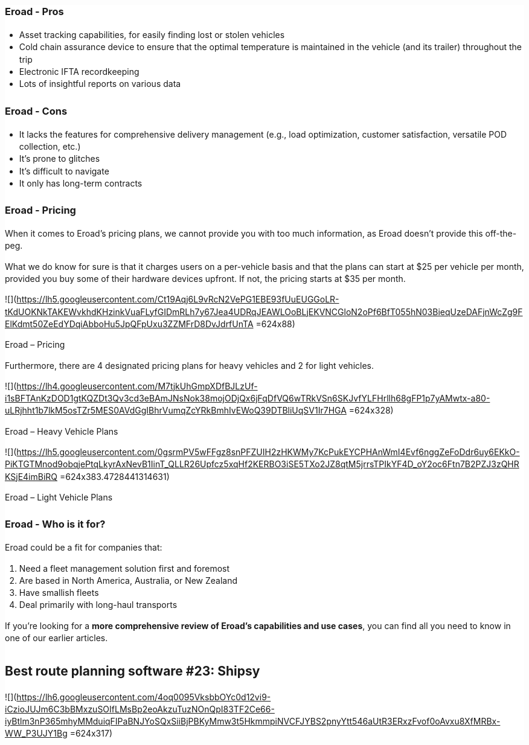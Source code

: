 ### Eroad - Pros

* Asset tracking capabilities, for easily finding lost or stolen vehicles
* Cold chain assurance device to ensure that the optimal temperature is maintained in the vehicle (and its trailer) throughout the trip
* Electronic IFTA recordkeeping
* Lots of insightful reports on various data

### Eroad - Cons

* It lacks the features for comprehensive delivery management (e.g., load optimization, customer satisfaction, versatile POD collection, etc.)
* It’s prone to glitches
* It’s difficult to navigate
* It only has long-term contracts

### Eroad - Pricing

When it comes to Eroad’s pricing plans, we cannot provide you with too much information, as Eroad doesn’t provide this off-the-peg.

What we do know for sure is that it charges users on a per-vehicle basis and that the plans can start at $25 per vehicle per month, provided you buy some of their hardware devices upfront. If not, the pricing starts at $35 per month.

![](https://lh5.googleusercontent.com/Ct19Aqj6L9vRcN2VePG1EBE93fUuEUGGoLR-tKdUOKNkTAKEWvkhdKHzinkVuaFLyfGIDmRLh7y67Jea4UDRqJEAWLOoBLjEKVNCGloN2oPf6BfT055hN03BieqUzeDAFjnWcZg9FElKdmt50ZeEdYDqiAbboHu5JpQFpUxu3ZZMFrD8DvJdrfUnTA =624x88)

Eroad – Pricing

Furthermore, there are 4 designated pricing plans for heavy vehicles and 2 for light vehicles.

![](https://lh4.googleusercontent.com/M7tjkUhGmpXDfBJLzUf-i1sBFTAnKzDOD1gtKQZDt3Qv3cd3eBAmJNsNok38mojODjQx6jFqDfVQ6wTRkVSn6SKJvfYLFHrllh68gFP1p7yAMwtx-a80-uLRjhht1b7lkM5osTZr5MES0AVdGgIBhrVumqZcYRkBmhIvEWoQ39DTBliUqSV1Ir7HGA =624x328)

Eroad – Heavy Vehicle Plans

![](https://lh5.googleusercontent.com/0gsrmPV5wFFgz8snPFZUIH2zHKWMy7KcPukEYCPHAnWmI4Evf6nggZeFoDdr6uy6EKkO-PiKTGTMnod9obqjePtqLkyrAxNevB1IinT_QLLR26Upfcz5xqHf2KERBO3iSE5TXo2JZ8qtM5jrrsTPIkYF4D_oY2oc6Ftn7B2PZJ3zQHRKSjE4imBiRQ =624x383.4728441314631)

Eroad – Light Vehicle Plans

### Eroad - Who is it for?

Eroad could be a fit for companies that:

1. Need a fleet management solution first and foremost
2. Are based in North America, Australia, or New Zealand
3. Have smallish fleets
4. Deal primarily with long-haul transports

If you’re looking for a **more comprehensive review of Eroad’s capabilities and use cases**, you can find all you need to know in one of our earlier articles.

## Best route planning software #23: Shipsy

![](https://lh6.googleusercontent.com/4oq0095VksbbOYc0d12vi9-iCzioJUJm6C3bBMxzuSOIfLMsBp2eoAkzuTuzNOnQpI83TF2Ce66-iyBtlm3nP365mhyMMduiqFIPaBNJYoSQxSiiBjPBKyMmw3t5HkmmpiNVCFJYBS2pnyYtt546aUtR3ERxzFvof0oAvxu8XfMRBx-WW_P3UJY1Bg =624x317)
